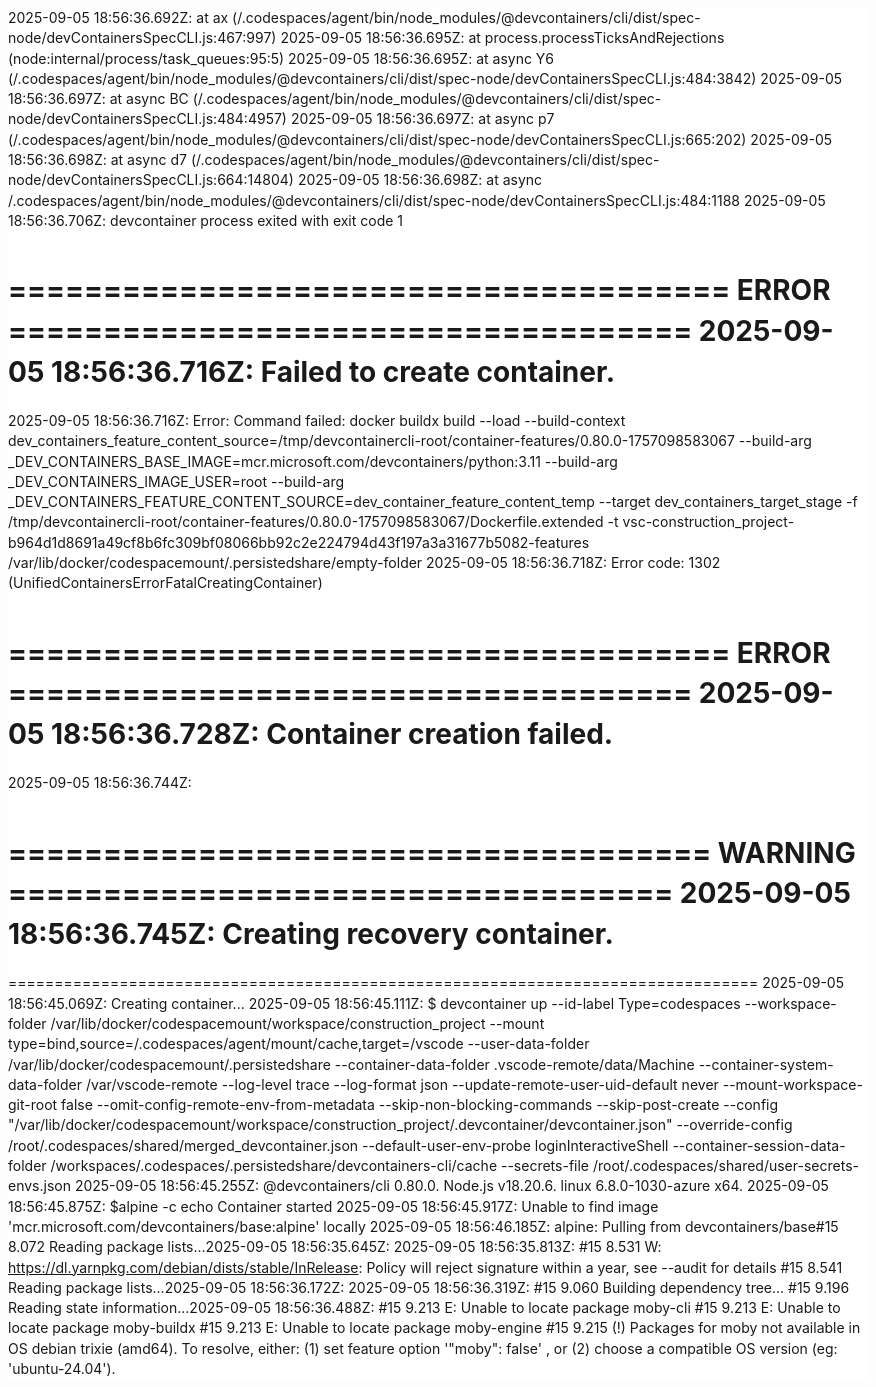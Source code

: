 2025-09-05 18:56:36.692Z:     at ax (/.codespaces/agent/bin/node_modules/@devcontainers/cli/dist/spec-node/devContainersSpecCLI.js:467:997)
2025-09-05 18:56:36.695Z:     at process.processTicksAndRejections (node:internal/process/task_queues:95:5)
2025-09-05 18:56:36.695Z:     at async Y6 (/.codespaces/agent/bin/node_modules/@devcontainers/cli/dist/spec-node/devContainersSpecCLI.js:484:3842)
2025-09-05 18:56:36.697Z:     at async BC (/.codespaces/agent/bin/node_modules/@devcontainers/cli/dist/spec-node/devContainersSpecCLI.js:484:4957)
2025-09-05 18:56:36.697Z:     at async p7 (/.codespaces/agent/bin/node_modules/@devcontainers/cli/dist/spec-node/devContainersSpecCLI.js:665:202)
2025-09-05 18:56:36.698Z:     at async d7 (/.codespaces/agent/bin/node_modules/@devcontainers/cli/dist/spec-node/devContainersSpecCLI.js:664:14804)
2025-09-05 18:56:36.698Z:     at async /.codespaces/agent/bin/node_modules/@devcontainers/cli/dist/spec-node/devContainersSpecCLI.js:484:1188
2025-09-05 18:56:36.706Z: devcontainer process exited with exit code 1

====================================== ERROR ====================================
2025-09-05 18:56:36.716Z: Failed to create container.
=================================================================================
2025-09-05 18:56:36.716Z: Error: Command failed: docker buildx build --load --build-context dev_containers_feature_content_source=/tmp/devcontainercli-root/container-features/0.80.0-1757098583067 --build-arg _DEV_CONTAINERS_BASE_IMAGE=mcr.microsoft.com/devcontainers/python:3.11 --build-arg _DEV_CONTAINERS_IMAGE_USER=root --build-arg _DEV_CONTAINERS_FEATURE_CONTENT_SOURCE=dev_container_feature_content_temp --target dev_containers_target_stage -f /tmp/devcontainercli-root/container-features/0.80.0-1757098583067/Dockerfile.extended -t vsc-construction_project-b964d1d8691a49cf8b6fc309bf08066bb92c2e224794d43f197a3a31677b5082-features /var/lib/docker/codespacemount/.persistedshare/empty-folder
2025-09-05 18:56:36.718Z: Error code: 1302 (UnifiedContainersErrorFatalCreatingContainer)

====================================== ERROR ====================================
2025-09-05 18:56:36.728Z: Container creation failed.
=================================================================================
2025-09-05 18:56:36.744Z: 

===================================== WARNING ===================================
2025-09-05 18:56:36.745Z: Creating recovery container.
=================================================================================

=================================================================================
2025-09-05 18:56:45.069Z: Creating container...
2025-09-05 18:56:45.111Z: $ devcontainer up --id-label Type=codespaces --workspace-folder /var/lib/docker/codespacemount/workspace/construction_project --mount type=bind,source=/.codespaces/agent/mount/cache,target=/vscode --user-data-folder /var/lib/docker/codespacemount/.persistedshare --container-data-folder .vscode-remote/data/Machine --container-system-data-folder /var/vscode-remote --log-level trace --log-format json --update-remote-user-uid-default never --mount-workspace-git-root false --omit-config-remote-env-from-metadata --skip-non-blocking-commands --skip-post-create --config "/var/lib/docker/codespacemount/workspace/construction_project/.devcontainer/devcontainer.json" --override-config /root/.codespaces/shared/merged_devcontainer.json --default-user-env-probe loginInteractiveShell --container-session-data-folder /workspaces/.codespaces/.persistedshare/devcontainers-cli/cache --secrets-file /root/.codespaces/shared/user-secrets-envs.json
2025-09-05 18:56:45.255Z: @devcontainers/cli 0.80.0. Node.js v18.20.6. linux 6.8.0-1030-azure x64.
2025-09-05 18:56:45.875Z: $alpine -c echo Container started
2025-09-05 18:56:45.917Z: Unable to find image 'mcr.microsoft.com/devcontainers/base:alpine' locally
2025-09-05 18:56:46.185Z: alpine: Pulling from devcontainers/base#15 8.072 Reading package lists...2025-09-05 18:56:35.645Z: 
2025-09-05 18:56:35.813Z: #15 8.531 W: https://dl.yarnpkg.com/debian/dists/stable/InRelease: Policy will reject signature within a year, see --audit for details
#15 8.541 Reading package lists...2025-09-05 18:56:36.172Z: 
2025-09-05 18:56:36.319Z: #15 9.060 Building dependency tree...
#15 9.196 Reading state information...2025-09-05 18:56:36.488Z: 
#15 9.213 E: Unable to locate package moby-cli
#15 9.213 E: Unable to locate package moby-buildx
#15 9.213 E: Unable to locate package moby-engine
#15 9.215 (!) Packages for moby not available in OS debian trixie (amd64). To resolve, either: (1) set feature option '"moby": false' , or (2) choose a compatible OS version (eg: 'ubuntu-24.04').